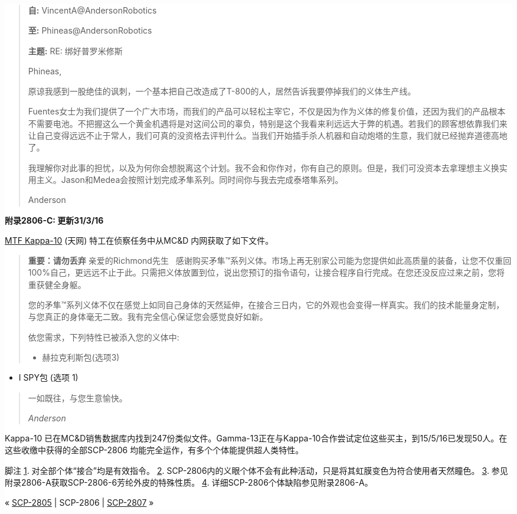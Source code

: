 
> **自:**  VincentA@AndersonRobotics
> 
> **至:**  Phineas@AndersonRobotics
> 
> **主题:**  RE: 绑好普罗米修斯
> 
> Phineas,
> 
> 原谅我感到一股绝佳的讽刺，一个基本把自己改造成了T-800的人，居然告诉我要停掉我们的义体生产线。
> 
> Fuentes女士为我们提供了一个广大市场，而我们的产品可以轻松主宰它，不仅是因为作为义体的修复价值，还因为我们的产品根本不需要电池。不把握这么一个黄金机遇将是对这间公司的辜负，特别是这个我看来利远远大于弊的机遇。若我们的顾客想依靠我们来让自己变得远远不止于常人，我们可真的没资格去评判什么。当我们开始插手杀人机器和自动炮塔的生意，我们就已经抛弃道德高地了。
> 
> 我理解你对此事的担忧，以及为何你会想脱离这个计划。我不会和你作对，你有自己的原则。但是，我们可没资本去拿理想主义换实用主义。Jason和Medea会按照计划完成矛隼系列。同时间你与我去完成泰塔隼系列。
> 
> Anderson
> 

**附录2806-C: 更新31/3/16** 

[MTF Kappa-10](http://scp-wiki-cn.wikidot.com/aiad-homescreen) (天网) 特工在侦察任务中从MC&D 内网获取了如下文件。


> **重要：请勿丢弃** 
亲爱的Richmond先生
 
感谢购买矛隼™系列义体。市场上再无别家公司能为您提供如此高质量的装备，让您不仅重回100%自己，更远远不止于此。只需把义体放置到位，说出您预订的指令语句，让接合程序自行完成。在您还没反应过来之前，您将重获健全身躯。
> 
> 您的矛隼™系列义体不仅在感觉上如同自己身体的天然延伸，在接合三日内，它的外观也会变得一样真实。我们的技术能量身定制，与您真正的身体毫无二致。我有完全信心保证您会感觉良好如新。
> 
> 依您需求，下列特性已被添入您的义体中:
> 
> - 赫拉克利斯包(选项3)
- I SPY包 (选项 1)
> 
> 一如既往，与您生意愉快。
> 
> *Anderson* 
> 

Kappa-10 已在MC&D销售数据库内找到247份类似文件。Gamma-13正在与Kappa-10合作尝试定位这些买主，到15/5/16已发现50人。在这些收缴中获得的全部SCP-2806 均能完全运作，有多个个体能提供超人类特性。


脚注
<a shape='rect' href='javascript:;' onclick='WIKIDOT.page.utils.scrollToReference(&apos;footnoteref-1&apos;)'>1</a>. 对全部个体“接合”均是有效指令。
<a shape='rect' href='javascript:;' onclick='WIKIDOT.page.utils.scrollToReference(&apos;footnoteref-2&apos;)'>2</a>. SCP-2806内的义眼个体不会有此种活动，只是将其虹膜变色为符合使用者天然瞳色。
<a shape='rect' href='javascript:;' onclick='WIKIDOT.page.utils.scrollToReference(&apos;footnoteref-3&apos;)'>3</a>. 参见附录2806-A获取SCP-2806-6芳纶外皮的特殊性质。
<a shape='rect' href='javascript:;' onclick='WIKIDOT.page.utils.scrollToReference(&apos;footnoteref-4&apos;)'>4</a>. 详细SCP-2806个体缺陷参见附录2806-A。



« [SCP-2805](/scp-2805) | SCP-2806 | <a shape='rect' class='newpage' href='/scp-2807'>SCP-2807</a> »





                    